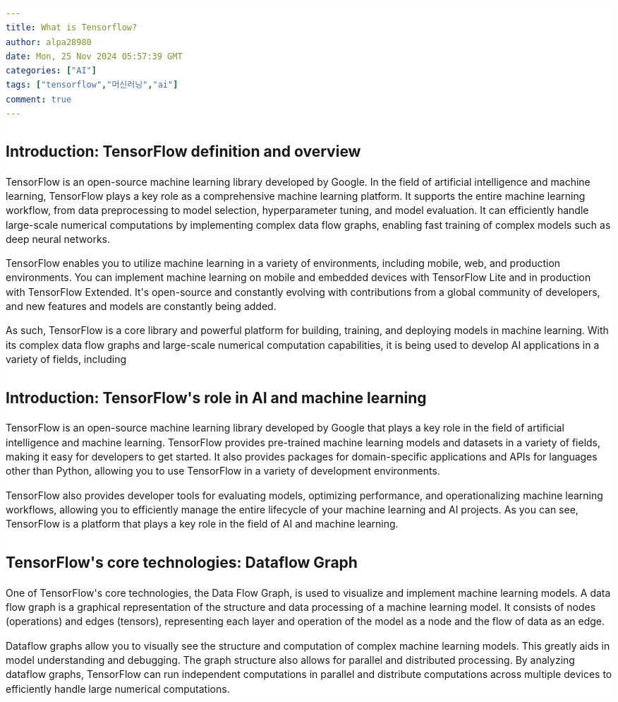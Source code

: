 ```yaml
---
title: What is Tensorflow?
author: alpa28980
date: Mon, 25 Nov 2024 05:57:39 GMT
categories: ["AI"]
tags: ["tensorflow","머신러닝","ai"]
comment: true
---
```

Introduction: TensorFlow definition and overview
-----------------

TensorFlow is an open-source machine learning library developed by Google. In the field of artificial intelligence and machine learning, TensorFlow plays a key role as a comprehensive machine learning platform. It supports the entire machine learning workflow, from data preprocessing to model selection, hyperparameter tuning, and model evaluation. It can efficiently handle large-scale numerical computations by implementing complex data flow graphs, enabling fast training of complex models such as deep neural networks.

TensorFlow enables you to utilize machine learning in a variety of environments, including mobile, web, and production environments. You can implement machine learning on mobile and embedded devices with TensorFlow Lite and in production with TensorFlow Extended. It's open-source and constantly evolving with contributions from a global community of developers, and new features and models are constantly being added.

As such, TensorFlow is a core library and powerful platform for building, training, and deploying models in machine learning. With its complex data flow graphs and large-scale numerical computation capabilities, it is being used to develop AI applications in a variety of fields, including

Introduction: TensorFlow's role in AI and machine learning
-----------------------------

TensorFlow is an open-source machine learning library developed by Google that plays a key role in the field of artificial intelligence and machine learning. TensorFlow provides pre-trained machine learning models and datasets in a variety of fields, making it easy for developers to get started. It also provides packages for domain-specific applications and APIs for languages other than Python, allowing you to use TensorFlow in a variety of development environments.

TensorFlow also provides developer tools for evaluating models, optimizing performance, and operationalizing machine learning workflows, allowing you to efficiently manage the entire lifecycle of your machine learning and AI projects. As you can see, TensorFlow is a platform that plays a key role in the field of AI and machine learning.

TensorFlow's core technologies: Dataflow Graph
------------------------

One of TensorFlow's core technologies, the Data Flow Graph, is used to visualize and implement machine learning models. A data flow graph is a graphical representation of the structure and data processing of a machine learning model. It consists of nodes (operations) and edges (tensors), representing each layer and operation of the model as a node and the flow of data as an edge.

Dataflow graphs allow you to visually see the structure and computation of complex machine learning models. This greatly aids in model understanding and debugging. The graph structure also allows for parallel and distributed processing. By analyzing dataflow graphs, TensorFlow can run independent computations in parallel and distribute computations across multiple devices to efficiently handle large numerical computations.
